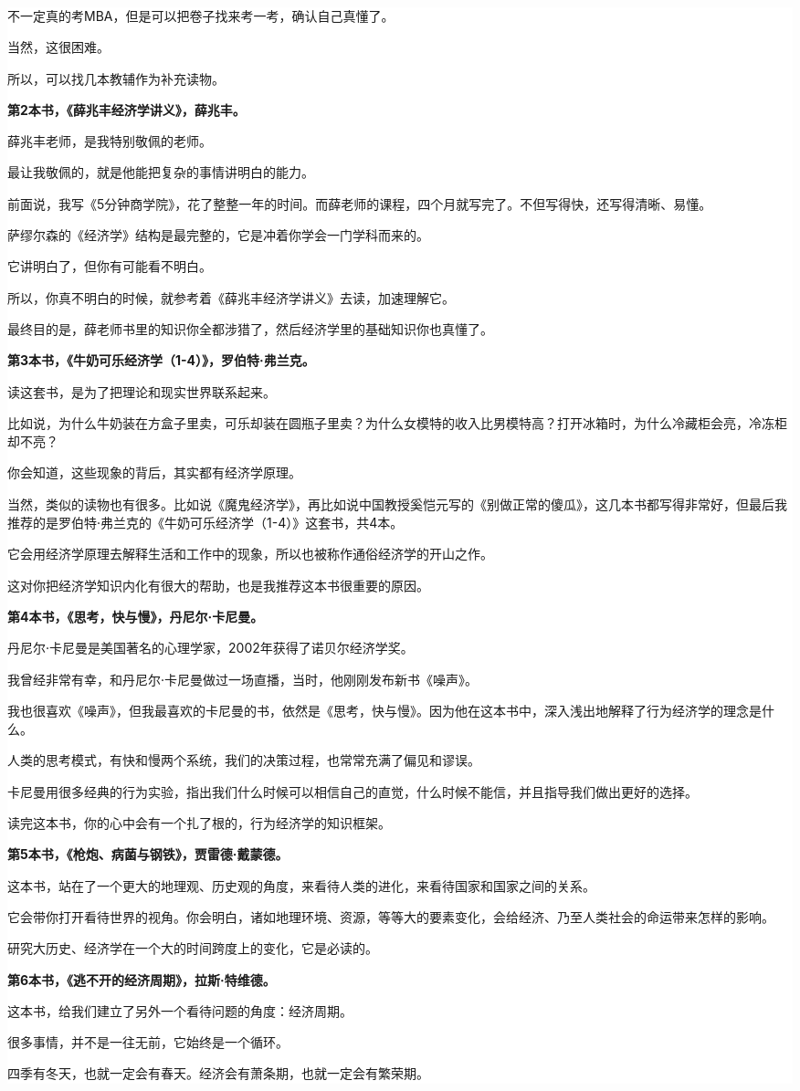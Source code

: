 不一定真的考MBA，但是可以把卷子找来考一考，确认自己真懂了。

当然，这很困难。

所以，可以找几本教辅作为补充读物。

 **第2本书，《薛兆丰经济学讲义》，薛兆丰。**

薛兆丰老师，是我特别敬佩的老师。

最让我敬佩的，就是他能把复杂的事情讲明白的能力。

前面说，我写《5分钟商学院》，花了整整一年的时间。而薛老师的课程，四个月就写完了。不但写得快，还写得清晰、易懂。

萨缪尔森的《经济学》结构是最完整的，它是冲着你学会一门学科而来的。

它讲明白了，但你有可能看不明白。

所以，你真不明白的时候，就参考着《薛兆丰经济学讲义》去读，加速理解它。

最终目的是，薛老师书里的知识你全都涉猎了，然后经济学里的基础知识你也真懂了。

 **第3本书，《牛奶可乐经济学（1-4）》，罗伯特·弗兰克。**

读这套书，是为了把理论和现实世界联系起来。

比如说，为什么牛奶装在方盒子里卖，可乐却装在圆瓶子里卖？为什么女模特的收入比男模特高？打开冰箱时，为什么冷藏柜会亮，冷冻柜却不亮？

你会知道，这些现象的背后，其实都有经济学原理。

当然，类似的读物也有很多。比如说《魔鬼经济学》，再比如说中国教授奚恺元写的《别做正常的傻瓜》，这几本书都写得非常好，但最后我推荐的是罗伯特·弗兰克的《牛奶可乐经济学（1-4）》这套书，共4本。

它会用经济学原理去解释生活和工作中的现象，所以也被称作通俗经济学的开山之作。

这对你把经济学知识内化有很大的帮助，也是我推荐这本书很重要的原因。

 **第4本书，《思考，快与慢》，丹尼尔·卡尼曼。**

丹尼尔·卡尼曼是美国著名的心理学家，2002年获得了诺贝尔经济学奖。

我曾经非常有幸，和丹尼尔·卡尼曼做过一场直播，当时，他刚刚发布新书《噪声》。

我也很喜欢《噪声》，但我最喜欢的卡尼曼的书，依然是《思考，快与慢》。因为他在这本书中，深入浅出地解释了行为经济学的理念是什么。

人类的思考模式，有快和慢两个系统，我们的决策过程，也常常充满了偏见和谬误。

卡尼曼用很多经典的行为实验，指出我们什么时候可以相信自己的直觉，什么时候不能信，并且指导我们做出更好的选择。

读完这本书，你的心中会有一个扎了根的，行为经济学的知识框架。

 **第5本书，《枪炮、病菌与钢铁》，贾雷德·戴蒙德。**

这本书，站在了一个更大的地理观、历史观的角度，来看待人类的进化，来看待国家和国家之间的关系。

它会带你打开看待世界的视角。你会明白，诸如地理环境、资源，等等大的要素变化，会给经济、乃至人类社会的命运带来怎样的影响。

研究大历史、经济学在一个大的时间跨度上的变化，它是必读的。

 **第6本书，《逃不开的经济周期》，拉斯·特维德。**

这本书，给我们建立了另外一个看待问题的角度：经济周期。

很多事情，并不是一往无前，它始终是一个循环。

四季有冬天，也就一定会有春天。经济会有萧条期，也就一定会有繁荣期。
